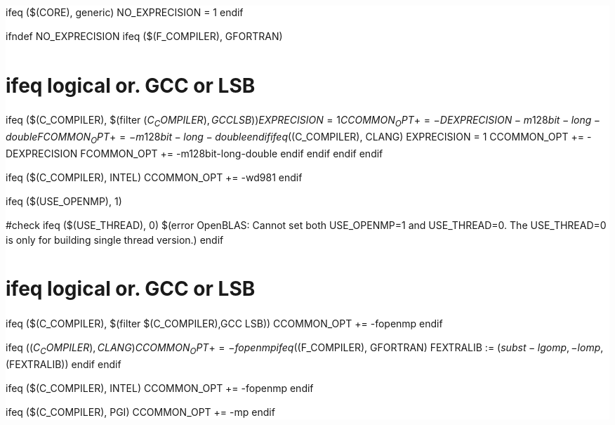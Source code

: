 ifeq ($(CORE), generic)
NO_EXPRECISION = 1
endif

ifndef NO_EXPRECISION
ifeq ($(F_COMPILER), GFORTRAN)
# ifeq logical or. GCC or LSB
ifeq ($(C_COMPILER), $(filter $(C_COMPILER),GCC LSB))
EXPRECISION	= 1
CCOMMON_OPT	+= -DEXPRECISION -m128bit-long-double
FCOMMON_OPT	+= -m128bit-long-double
endif
ifeq ($(C_COMPILER), CLANG)
EXPRECISION	= 1
CCOMMON_OPT	+= -DEXPRECISION
FCOMMON_OPT	+= -m128bit-long-double
endif
endif
endif
endif

ifeq ($(C_COMPILER), INTEL)
CCOMMON_OPT    += -wd981
endif


ifeq ($(USE_OPENMP), 1)

#check
ifeq ($(USE_THREAD), 0)
$(error OpenBLAS: Cannot set both USE_OPENMP=1 and USE_THREAD=0. The USE_THREAD=0 is only for building single thread version.)
endif

# ifeq logical or. GCC or LSB
ifeq ($(C_COMPILER), $(filter $(C_COMPILER),GCC LSB))
CCOMMON_OPT    += -fopenmp
endif

ifeq ($(C_COMPILER), CLANG)
CCOMMON_OPT    += -fopenmp
ifeq ($(F_COMPILER), GFORTRAN)
FEXTRALIB := $(subst -lgomp,-lomp,$(FEXTRALIB))
endif
endif

ifeq ($(C_COMPILER), INTEL)
CCOMMON_OPT    += -fopenmp
endif

ifeq ($(C_COMPILER), PGI)
CCOMMON_OPT    += -mp
endif
